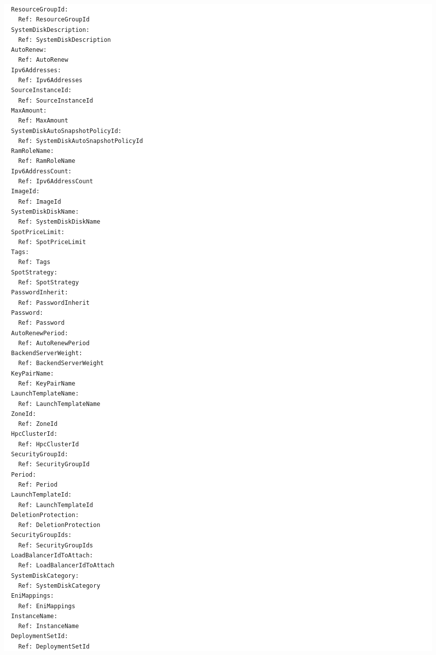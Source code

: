       ResourceGroupId:
        Ref: ResourceGroupId
      SystemDiskDescription:
        Ref: SystemDiskDescription
      AutoRenew:
        Ref: AutoRenew
      Ipv6Addresses:
        Ref: Ipv6Addresses
      SourceInstanceId:
        Ref: SourceInstanceId
      MaxAmount:
        Ref: MaxAmount
      SystemDiskAutoSnapshotPolicyId:
        Ref: SystemDiskAutoSnapshotPolicyId
      RamRoleName:
        Ref: RamRoleName
      Ipv6AddressCount:
        Ref: Ipv6AddressCount
      ImageId:
        Ref: ImageId
      SystemDiskDiskName:
        Ref: SystemDiskDiskName
      SpotPriceLimit:
        Ref: SpotPriceLimit
      Tags:
        Ref: Tags
      SpotStrategy:
        Ref: SpotStrategy
      PasswordInherit:
        Ref: PasswordInherit
      Password:
        Ref: Password
      AutoRenewPeriod:
        Ref: AutoRenewPeriod
      BackendServerWeight:
        Ref: BackendServerWeight
      KeyPairName:
        Ref: KeyPairName
      LaunchTemplateName:
        Ref: LaunchTemplateName
      ZoneId:
        Ref: ZoneId
      HpcClusterId:
        Ref: HpcClusterId
      SecurityGroupId:
        Ref: SecurityGroupId
      Period:
        Ref: Period
      LaunchTemplateId:
        Ref: LaunchTemplateId
      DeletionProtection:
        Ref: DeletionProtection
      SecurityGroupIds:
        Ref: SecurityGroupIds
      LoadBalancerIdToAttach:
        Ref: LoadBalancerIdToAttach
      SystemDiskCategory:
        Ref: SystemDiskCategory
      EniMappings:
        Ref: EniMappings
      InstanceName:
        Ref: InstanceName
      DeploymentSetId:
        Ref: DeploymentSetId